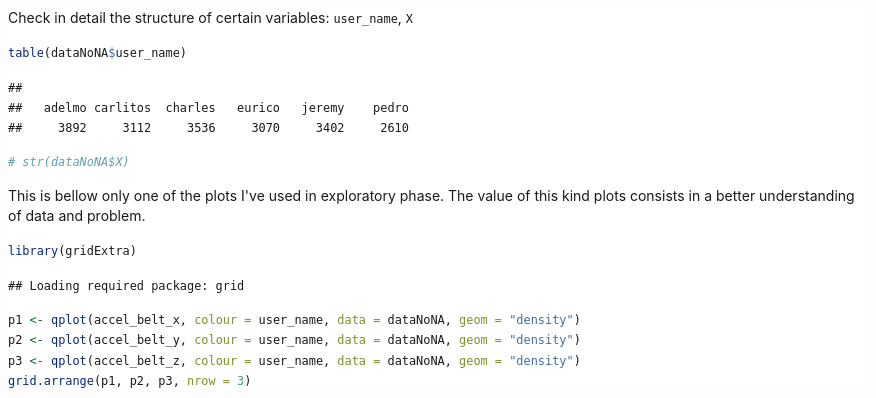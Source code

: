 

Check in detail the structure of certain variables: `user_name`, `X`

```r
table(dataNoNA$user_name)
```

```
## 
##   adelmo carlitos  charles   eurico   jeremy    pedro 
##     3892     3112     3536     3070     3402     2610
```

```r
# str(dataNoNA$X)
```


This is bellow only one of the plots I've used in exploratory phase. The value of this kind plots consists in a better understanding of data and problem.

```r
library(gridExtra)
```

```
## Loading required package: grid
```

```r
p1 <- qplot(accel_belt_x, colour = user_name, data = dataNoNA, geom = "density")
p2 <- qplot(accel_belt_y, colour = user_name, data = dataNoNA, geom = "density")
p3 <- qplot(accel_belt_z, colour = user_name, data = dataNoNA, geom = "density")
grid.arrange(p1, p2, p3, nrow = 3)
```
